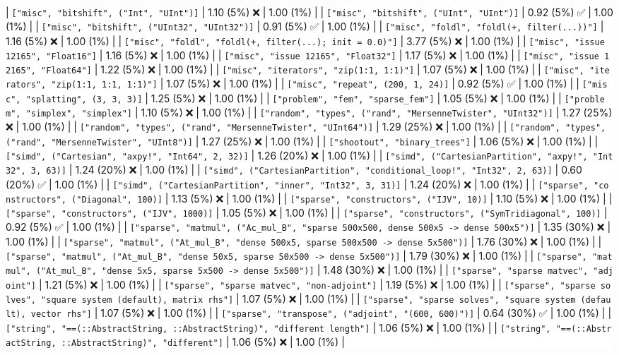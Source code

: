 | `["misc", "bitshift", ("Int", "UInt")]` | 1.10 (5%) :x: | 1.00 (1%)  |
| `["misc", "bitshift", ("UInt", "UInt")]` | 0.92 (5%) :white_check_mark: | 1.00 (1%)  |
| `["misc", "bitshift", ("UInt32", "UInt32")]` | 0.91 (5%) :white_check_mark: | 1.00 (1%)  |
| `["misc", "foldl", "foldl(+, filter(...))"]` | 1.16 (5%) :x: | 1.00 (1%)  |
| `["misc", "foldl", "foldl(+, filter(...); init = 0.0)"]` | 3.77 (5%) :x: | 1.00 (1%)  |
| `["misc", "issue 12165", "Float16"]` | 1.16 (5%) :x: | 1.00 (1%)  |
| `["misc", "issue 12165", "Float32"]` | 1.17 (5%) :x: | 1.00 (1%)  |
| `["misc", "issue 12165", "Float64"]` | 1.22 (5%) :x: | 1.00 (1%)  |
| `["misc", "iterators", "zip(1:1, 1:1)"]` | 1.07 (5%) :x: | 1.00 (1%)  |
| `["misc", "iterators", "zip(1:1, 1:1, 1:1)"]` | 1.07 (5%) :x: | 1.00 (1%)  |
| `["misc", "repeat", (200, 1, 24)]` | 0.92 (5%) :white_check_mark: | 1.00 (1%)  |
| `["misc", "splatting", (3, 3, 3)]` | 1.25 (5%) :x: | 1.00 (1%)  |
| `["problem", "fem", "sparse_fem"]` | 1.05 (5%) :x: | 1.00 (1%)  |
| `["problem", "simplex", "simplex"]` | 1.10 (5%) :x: | 1.00 (1%)  |
| `["random", "types", ("rand", "MersenneTwister", "UInt32")]` | 1.27 (25%) :x: | 1.00 (1%)  |
| `["random", "types", ("rand", "MersenneTwister", "UInt64")]` | 1.29 (25%) :x: | 1.00 (1%)  |
| `["random", "types", ("rand", "MersenneTwister", "UInt8")]` | 1.27 (25%) :x: | 1.00 (1%)  |
| `["shootout", "binary_trees"]` | 1.06 (5%) :x: | 1.00 (1%)  |
| `["simd", ("Cartesian", "axpy!", "Int64", 2, 32)]` | 1.26 (20%) :x: | 1.00 (1%)  |
| `["simd", ("CartesianPartition", "axpy!", "Int32", 3, 63)]` | 1.24 (20%) :x: | 1.00 (1%)  |
| `["simd", ("CartesianPartition", "conditional_loop!", "Int32", 2, 63)]` | 0.60 (20%) :white_check_mark: | 1.00 (1%)  |
| `["simd", ("CartesianPartition", "inner", "Int32", 3, 31)]` | 1.24 (20%) :x: | 1.00 (1%)  |
| `["sparse", "constructors", ("Diagonal", 100)]` | 1.13 (5%) :x: | 1.00 (1%)  |
| `["sparse", "constructors", ("IJV", 10)]` | 1.10 (5%) :x: | 1.00 (1%)  |
| `["sparse", "constructors", ("IJV", 1000)]` | 1.05 (5%) :x: | 1.00 (1%)  |
| `["sparse", "constructors", ("SymTridiagonal", 100)]` | 0.92 (5%) :white_check_mark: | 1.00 (1%)  |
| `["sparse", "matmul", ("Ac_mul_B", "sparse 500x500, dense 500x5 -> dense 500x5")]` | 1.35 (30%) :x: | 1.00 (1%)  |
| `["sparse", "matmul", ("At_mul_B", "dense 500x5, sparse 500x500 -> dense 5x500")]` | 1.76 (30%) :x: | 1.00 (1%)  |
| `["sparse", "matmul", ("At_mul_B", "dense 50x5, sparse 50x500 -> dense 5x500")]` | 1.79 (30%) :x: | 1.00 (1%)  |
| `["sparse", "matmul", ("At_mul_B", "dense 5x5, sparse 5x500 -> dense 5x500")]` | 1.48 (30%) :x: | 1.00 (1%)  |
| `["sparse", "sparse matvec", "adjoint"]` | 1.21 (5%) :x: | 1.00 (1%)  |
| `["sparse", "sparse matvec", "non-adjoint"]` | 1.19 (5%) :x: | 1.00 (1%)  |
| `["sparse", "sparse solves", "square system (default), matrix rhs"]` | 1.07 (5%) :x: | 1.00 (1%)  |
| `["sparse", "sparse solves", "square system (default), vector rhs"]` | 1.07 (5%) :x: | 1.00 (1%)  |
| `["sparse", "transpose", ("adjoint", "(600, 600)")]` | 0.64 (30%) :white_check_mark: | 1.00 (1%)  |
| `["string", "==(::AbstractString, ::AbstractString)", "different length"]` | 1.06 (5%) :x: | 1.00 (1%)  |
| `["string", "==(::AbstractString, ::AbstractString)", "different"]` | 1.06 (5%) :x: | 1.00 (1%)  |